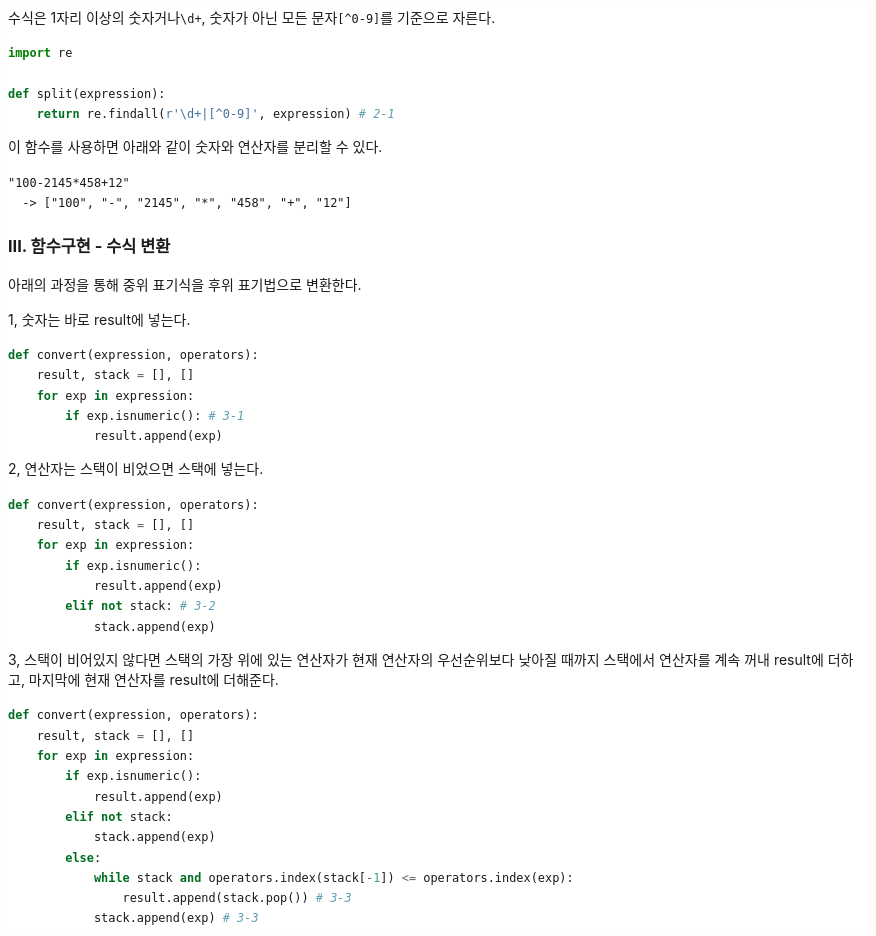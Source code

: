 수식은 1자리 이상의 숫자거나`\d+`, 숫자가 아닌 모든 문자`[^0-9]`를 기준으로 자른다.

```python
import re

def split(expression):
    return re.findall(r'\d+|[^0-9]', expression) # 2-1
```

이 함수를 사용하면 아래와 같이 숫자와 연산자를 분리할 수 있다.

```
"100-2145*458+12"
  -> ["100", "-", "2145", "*", "458", "+", "12"]
```

### III. 함수구현 - 수식 변환

아래의 과정을 통해 중위 표기식을 후위 표기법으로 변환한다.

1, 숫자는 바로 result에 넣는다.

```python
def convert(expression, operators):
    result, stack = [], []
    for exp in expression:
        if exp.isnumeric(): # 3-1
            result.append(exp)
```

2, 연산자는 스택이 비었으면 스택에 넣는다.

```python
def convert(expression, operators):
    result, stack = [], []
    for exp in expression:
        if exp.isnumeric():
            result.append(exp)
        elif not stack: # 3-2
            stack.append(exp)
```

3, 스택이 비어있지 않다면 스택의 가장 위에 있는 연산자가 현재 연산자의 우선순위보다 낮아질 때까지 스택에서 연산자를 계속 꺼내 result에 더하고, 마지막에 현재 연산자를 result에 더해준다.

```python
def convert(expression, operators):
    result, stack = [], []
    for exp in expression:
        if exp.isnumeric():
            result.append(exp)
        elif not stack:
            stack.append(exp)
        else:
            while stack and operators.index(stack[-1]) <= operators.index(exp):
                result.append(stack.pop()) # 3-3
            stack.append(exp) # 3-3
```
